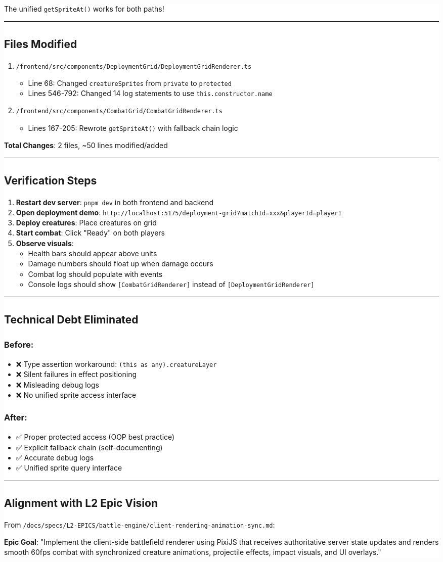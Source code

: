 The unified `getSpriteAt()` works for both paths!

---

## Files Modified

1. `/frontend/src/components/DeploymentGrid/DeploymentGridRenderer.ts`
   - Line 68: Changed `creatureSprites` from `private` to `protected`
   - Lines 546-792: Changed 14 log statements to use `this.constructor.name`

2. `/frontend/src/components/CombatGrid/CombatGridRenderer.ts`
   - Lines 167-205: Rewrote `getSpriteAt()` with fallback chain logic

**Total Changes**: 2 files, ~50 lines modified/added

---

## Verification Steps

1. **Restart dev server**: `pnpm dev` in both frontend and backend
2. **Open deployment demo**: `http://localhost:5175/deployment-grid?matchId=xxx&playerId=player1`
3. **Deploy creatures**: Place creatures on grid
4. **Start combat**: Click "Ready" on both players
5. **Observe visuals**:
   - Health bars should appear above units
   - Damage numbers should float up when damage occurs
   - Combat log should populate with events
   - Console logs should show `[CombatGridRenderer]` instead of `[DeploymentGridRenderer]`

---

## Technical Debt Eliminated

### Before:
- ❌ Type assertion workaround: `(this as any).creatureLayer`
- ❌ Silent failures in effect positioning
- ❌ Misleading debug logs
- ❌ No unified sprite access interface

### After:
- ✅ Proper protected access (OOP best practice)
- ✅ Explicit fallback chain (self-documenting)
- ✅ Accurate debug logs
- ✅ Unified sprite query interface

---

## Alignment with L2 Epic Vision

From `/docs/specs/L2-EPICS/battle-engine/client-rendering-animation-sync.md`:

**Epic Goal**: "Implement the client-side battlefield renderer using PixiJS that receives authoritative server state updates and renders smooth 60fps combat with synchronized creature animations, projectile effects, impact visuals, and UI overlays."
